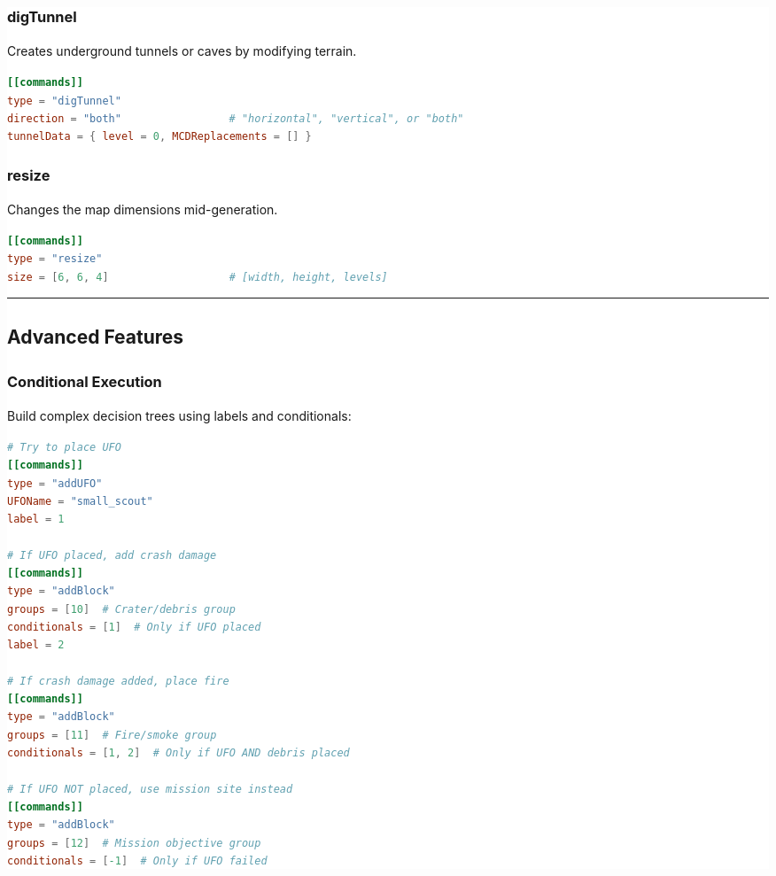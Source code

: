 ### digTunnel

Creates underground tunnels or caves by modifying terrain.

```toml
[[commands]]
type = "digTunnel"
direction = "both"                 # "horizontal", "vertical", or "both"
tunnelData = { level = 0, MCDReplacements = [] }
```

### resize

Changes the map dimensions mid-generation.

```toml
[[commands]]
type = "resize"
size = [6, 6, 4]                   # [width, height, levels]
```

---

## Advanced Features

### Conditional Execution

Build complex decision trees using labels and conditionals:

```toml
# Try to place UFO
[[commands]]
type = "addUFO"
UFOName = "small_scout"
label = 1

# If UFO placed, add crash damage
[[commands]]
type = "addBlock"
groups = [10]  # Crater/debris group
conditionals = [1]  # Only if UFO placed
label = 2

# If crash damage added, place fire
[[commands]]
type = "addBlock"
groups = [11]  # Fire/smoke group
conditionals = [1, 2]  # Only if UFO AND debris placed

# If UFO NOT placed, use mission site instead
[[commands]]
type = "addBlock"
groups = [12]  # Mission objective group
conditionals = [-1]  # Only if UFO failed
```
